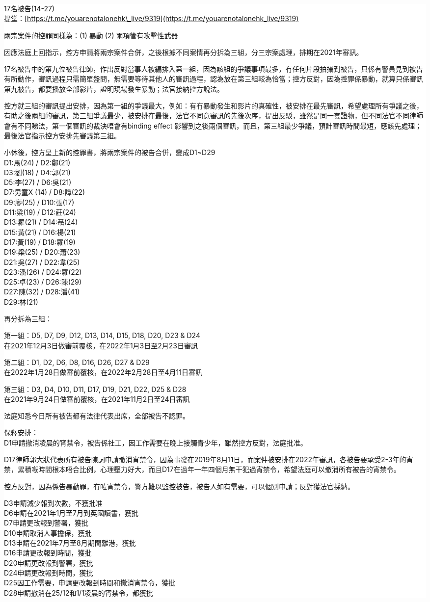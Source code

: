 17名被告(14-27)  
提堂：[https://t.me/youarenotalonehk\_live/9319](https://t.me/youarenotalonehk_live/9319)  
  
兩宗案件的控罪同樣為：(1) 暴動 (2) 兩項管有攻擊性武器  
  
因應法庭上回指示，控方申請將兩宗案件合併，之後根據不同案情再分拆為三組，分三宗案處理，排期在2021年審訊。  
  
17名被告中的第九位被告律師，作出反對當事人被編排入第一組，因為該組的爭議事項最多，冇任何片段拍攝到被告，只係有警員見到被告有所動作，審訊過程只需簡單盤問，無需要等待其他人的審訊過程，認為放在第三組較為恰當；控方反對，因為控罪係暴動，就算只係審訊第九被告，都要播放全部影片，證明現場發生暴動；法官接納控方說法。  
  
控方就三組的審訊提出安排，因為第一組的爭議最大，例如：有冇暴動發生和影片的真確性，被安排在最先審訊，希望處理所有爭議之後，有助之後兩組的審訊，第三組爭議最少，被安排在最後，法官不同意審訊的先後次序，提出反駁，雖然是同一套證物，但不同法官不同律師會有不同睇法，第一個審訊的裁決唔會有binding effect 影響到之後兩個審訊，而且，第三組最少爭議，預計審訊時間最短，應該先處理；最後法官指示控方安排先審議第三組。  
  
小休後，控方呈上新的控罪書，將兩宗案件的被告合併，變成D1~D29  
D1:馬(24) / D2:鄭(21)  
D3:劉(18) / D4:郭(21)  
D5:李(27) / D6:吳(21)  
D7:男童X (14) / D8:譚(22)  
D9:廖(25) / D10:張(17)  
D11:梁(19) / D12:莊(24)  
D13:羅(21) / D14:聶(24)  
D15:黃(21) / D16:楊(21)  
D17:黃(19) / D18:羅(19)  
D19:粱(25) / D20:蕭(23)  
D21:吳(27) / D22:韋(25)  
D23:潘(26) / D24:羅(22)  
D25:卓(23) / D26:陳(29)  
D27:陳(32) / D28:潘(41)  
D29:林(21)  
  
再分拆為三組：  
  
第一組：D5, D7, D9, D12, D13, D14, D15, D18, D20, D23 & D24  
在2021年12月3日做審前覆核，在2022年1月3日至2月23日審訊  
  
第二組：D1, D2, D6, D8, D16, D26, D27 & D29  
在2022年1月28日做審前覆核，在2022年2月28日至4月11日審訊  
  
第三組：D3, D4, D10, D11, D17, D19, D21, D22, D25 & D28  
在2021年9月24日做審前覆核，在2021年11月2日至24日審訊  
  
法庭知悉今日所有被告都有法律代表出席，全部被告不認罪。  
  
保釋安排：  
D1申請撤消凌晨的宵禁令，被告係社工，因工作需要在晚上接觸青少年，雖然控方反對，法庭批准。  
  
D17律師郭大狀代表所有被告陳詞申請撤消宵禁令，因為事發在2019年8月11日，而案件被安排在2022年審訊，各被告要承受2-3年的宵禁，累積嘅時間根本唔合比例，心理壓力好大，而且D17在過年一年四個月無干犯過宵禁令，希望法庭可以撤消所有被告的宵禁令。  
  
控方反對，因為係告暴動罪，冇咗宵禁令，警方難以監控被告，被告人如有需要，可以個別申請；反對獲法官採納。  
  
D3申請減少報到次數，不獲批准  
D6申請在2021年1月至7月到英國讀書，獲批  
D7申請更改報到警署，獲批  
D10申請取消人事擔保，獲批  
D13申請在2021年7月至8月期間離港，獲批  
D16申請更改報到時間，獲批  
D20申請更改報到警署，獲批  
D24申請更改報到時間，獲批  
D25因工作需要，申請更改報到時間和撤消宵禁令，獲批  
D28申請撤消在25/12和1/1凌晨的宵禁令，都獲批  
  